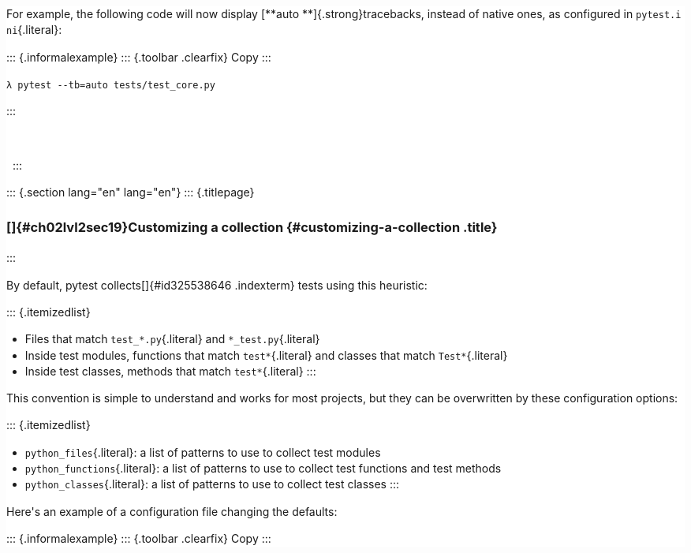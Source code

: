 For example, the following code will now
display [**auto **]{.strong}tracebacks, instead of native ones, as
configured in `pytest.ini`{.literal}:

::: {.informalexample}
::: {.toolbar .clearfix}
Copy
:::

``` {.programlisting .language-markup}
λ pytest --tb=auto tests/test_core.py
```
:::

 

 
:::

::: {.section lang="en" lang="en"}
::: {.titlepage}
<div>

<div>

### []{#ch02lvl2sec19}Customizing a collection {#customizing-a-collection .title}

</div>

</div>
:::

By default, pytest collects[]{#id325538646 .indexterm} tests using this
heuristic:

::: {.itemizedlist}
-   Files that match `test_*.py`{.literal} and `*_test.py`{.literal}
-   Inside test modules, functions that match `test*`{.literal} and
    classes that match `Test*`{.literal}
-   Inside test classes, methods that match `test*`{.literal}
:::

This convention is simple to understand and works for most projects, but
they can be overwritten by these configuration options:

::: {.itemizedlist}
-   `python_files`{.literal}: a list of patterns to use to collect test
    modules
-   `python_functions`{.literal}: a list of patterns to use to collect
    test functions and test methods
-   `python_classes`{.literal}: a list of patterns to use to collect
    test classes
:::

Here\'s an example of a configuration file changing the defaults:

::: {.informalexample}
::: {.toolbar .clearfix}
Copy
:::
